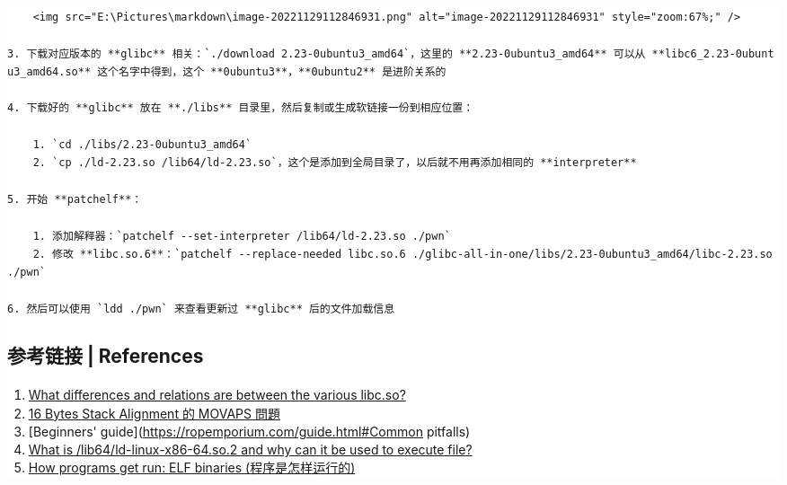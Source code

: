 		<img src="E:\Pictures\markdown\image-20221129112846931.png" alt="image-20221129112846931" style="zoom:67%;" />

	3. 下载对应版本的 **glibc** 相关：`./download 2.23-0ubuntu3_amd64`，这里的 **2.23-0ubuntu3_amd64** 可以从 **libc6_2.23-0ubuntu3_amd64.so** 这个名字中得到，这个 **0ubuntu3**，**0ubuntu2** 是进阶关系的

	4. 下载好的 **glibc** 放在 **./libs** 目录里，然后复制或生成软链接一份到相应位置：

		1. `cd ./libs/2.23-0ubuntu3_amd64`
		2. `cp ./ld-2.23.so /lib64/ld-2.23.so`，这个是添加到全局目录了，以后就不用再添加相同的 **interpreter**

	5. 开始 **patchelf**：

		1. 添加解释器：`patchelf --set-interpreter /lib64/ld-2.23.so ./pwn`
		2. 修改 **libc.so.6**：`patchelf --replace-needed libc.so.6 ./glibc-all-in-one/libs/2.23-0ubuntu3_amd64/libc-2.23.so ./pwn`

	6. 然后可以使用 `ldd ./pwn` 来查看更新过 **glibc** 后的文件加载信息

## 参考链接 | References

1. [What differences and relations are between the various libc.so?](https://unix.stackexchange.com/questions/449107/what-differences-and-relations-are-between-the-various-libc-so)
2. [16 Bytes Stack Alignment 的 MOVAPS 問題](https://hack543.com/16-bytes-stack-alignment-movaps-issue/)
3. [Beginners' guide](https://ropemporium.com/guide.html#Common pitfalls)
5. [What is /lib64/ld-linux-x86-64.so.2 and why can it be used to execute file?](https://unix.stackexchange.com/questions/400621/what-is-lib64-ld-linux-x86-64-so-2-and-why-can-it-be-used-to-execute-file)
6. [How programs get run: ELF binaries (程序是怎样运行的)](https://lwn.net/Articles/631631/)